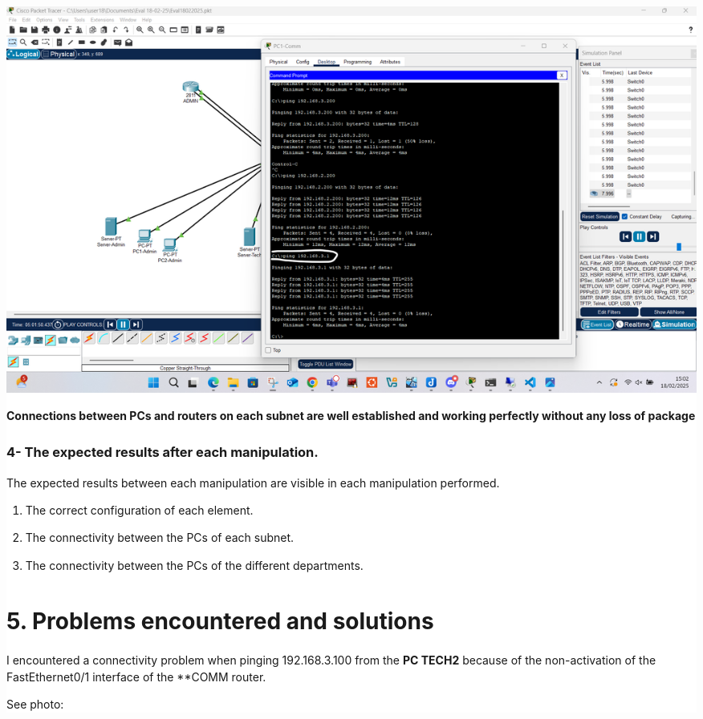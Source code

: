 ![ICMP3..PNG](./_ressources/ICMP3.PNG)

**Connections between PCs and routers on each subnet are well established and working perfectly without any loss of package**

### 4- The expected results after each manipulation.

The expected results between each manipulation are visible in each manipulation performed.

1. The correct configuration of each element.

2. The connectivity between the PCs of each subnet.

3. The connectivity between the PCs of the different departments.

# 5. Problems encountered and solutions

I encountered a connectivity problem when pinging 192.168.3.100 from the **PC TECH2** because of the non-activation of the FastEthernet0/1 interface of the **COMM router.

See photo: